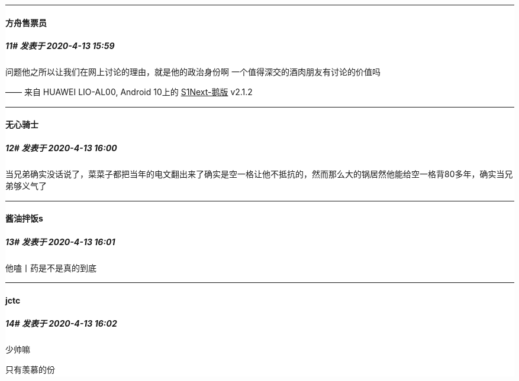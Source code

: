 





-----

####  方舟售票员  
##### 11#       发表于 2020-4-13 15:59




问题他之所以让我们在网上讨论的理由，就是他的政治身份啊
一个值得深交的酒肉朋友有讨论的价值吗

—— 来自 HUAWEI LIO-AL00, Android 10上的 [S1Next-鹅版](https://github.com/ykrank/S1-Next/releases) v2.1.2







-----

####  无心骑士  
##### 12#       发表于 2020-4-13 16:00




当兄弟确实没话说了，菜菜子都把当年的电文翻出来了确实是空一格让他不抵抗的，然而那么大的锅居然他能给空一格背80多年，确实当兄弟够义气了







-----

####  酱油拌饭s  
##### 13#       发表于 2020-4-13 16:01




他嗑丨药是不是真的到底







-----

####  jctc  
##### 14#       发表于 2020-4-13 16:02




少帅嘛

只有羡慕的份

